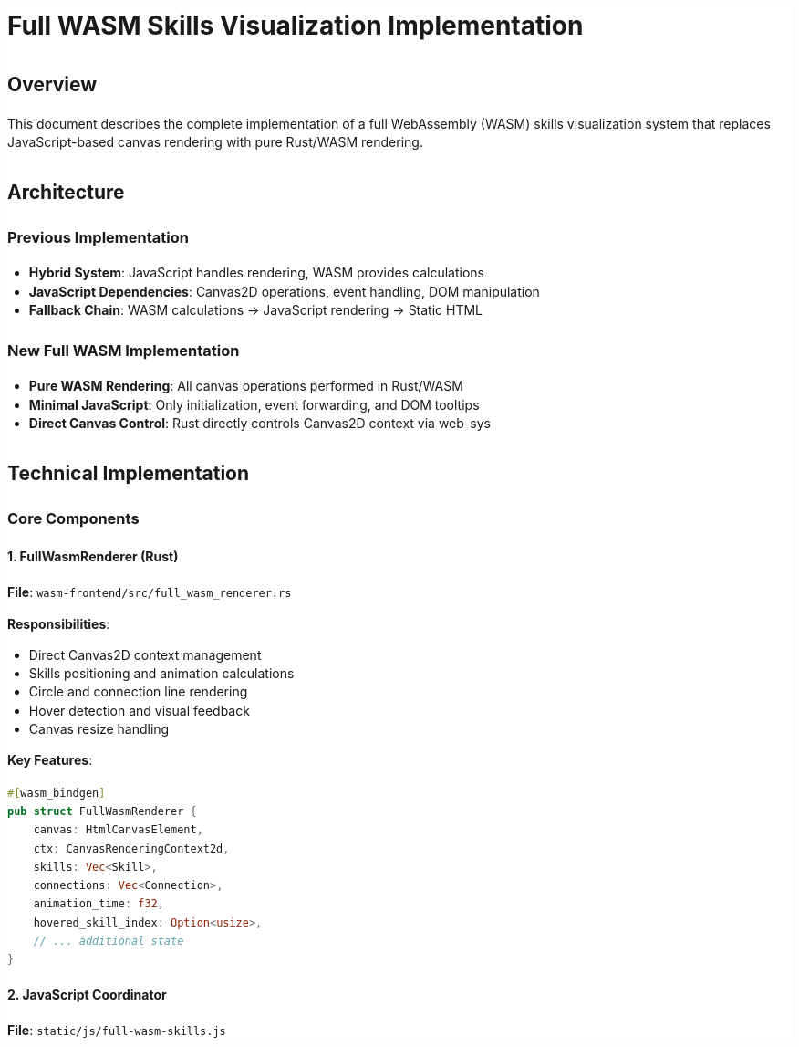 # Full WASM Skills Visualization Implementation

## Overview

This document describes the complete implementation of a full WebAssembly (WASM) skills visualization system that replaces JavaScript-based canvas rendering with pure Rust/WASM rendering.

## Architecture

### Previous Implementation
- **Hybrid System**: JavaScript handles rendering, WASM provides calculations
- **JavaScript Dependencies**: Canvas2D operations, event handling, DOM manipulation
- **Fallback Chain**: WASM calculations → JavaScript rendering → Static HTML

### New Full WASM Implementation
- **Pure WASM Rendering**: All canvas operations performed in Rust/WASM
- **Minimal JavaScript**: Only initialization, event forwarding, and DOM tooltips
- **Direct Canvas Control**: Rust directly controls Canvas2D context via web-sys

## Technical Implementation

### Core Components

#### 1. FullWasmRenderer (Rust)
**File**: `wasm-frontend/src/full_wasm_renderer.rs`

**Responsibilities**:
- Direct Canvas2D context management
- Skills positioning and animation calculations
- Circle and connection line rendering
- Hover detection and visual feedback
- Canvas resize handling

**Key Features**:
```rust
#[wasm_bindgen]
pub struct FullWasmRenderer {
    canvas: HtmlCanvasElement,
    ctx: CanvasRenderingContext2d,
    skills: Vec<Skill>,
    connections: Vec<Connection>,
    animation_time: f32,
    hovered_skill_index: Option<usize>,
    // ... additional state
}
```

#### 2. JavaScript Coordinator
**File**: `static/js/full-wasm-skills.js`
